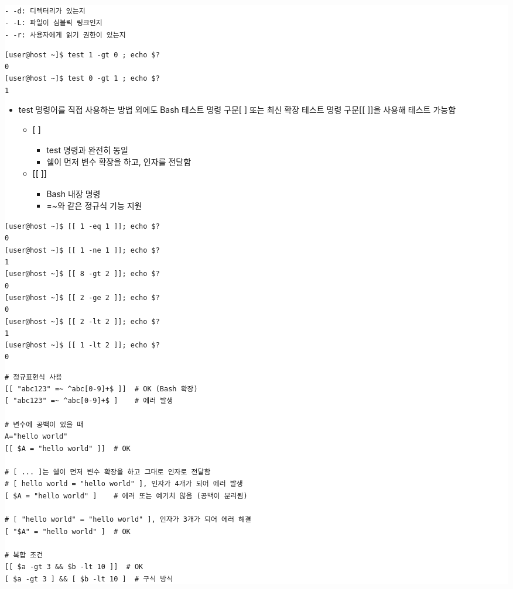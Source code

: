     - -d: 디렉터리가 있는지
    - -L: 파일이 심볼릭 링크인지
    - -r: 사용자에게 읽기 권한이 있는지

  ```shell
  [user@host ~]$ test 1 -gt 0 ; echo $?
  0
  [user@host ~]$ test 0 -gt 1 ; echo $?
  1
  ```

  - test 명령어를 직접 사용하는 방법 외에도 Bash 테스트 명령 구문[ <TESTEXPRESSION> ] 또는 최신 확장 테스트 명령 구문[[ <TESTEXPRESSION> ]]을 사용해 테스트 가능함
    - [ <TESTEXPRESSION> ]
      - test 명령과 완전히 동일
      - 쉘이 먼저 변수 확장을 하고, 인자를 전달함
    - [[ <TESTEXPRESSION> ]]
      - Bash 내장 명령
      - =~와 같은 정규식 기능 지원

  ```shell
  [user@host ~]$ [[ 1 -eq 1 ]]; echo $?
  0
  [user@host ~]$ [[ 1 -ne 1 ]]; echo $?
  1
  [user@host ~]$ [[ 8 -gt 2 ]]; echo $?
  0
  [user@host ~]$ [[ 2 -ge 2 ]]; echo $?
  0
  [user@host ~]$ [[ 2 -lt 2 ]]; echo $?
  1
  [user@host ~]$ [[ 1 -lt 2 ]]; echo $?
  0
  ```

  ```shell
  # 정규표현식 사용
  [[ "abc123" =~ ^abc[0-9]+$ ]]  # OK (Bash 확장)
  [ "abc123" =~ ^abc[0-9]+$ ]    # 에러 발생
  
  # 변수에 공백이 있을 때
  A="hello world"
  [[ $A = "hello world" ]]  # OK
  
  # [ ... ]는 쉘이 먼저 변수 확장을 하고 그대로 인자로 전달함
  # [ hello world = "hello world" ], 인자가 4개가 되어 에러 발생
  [ $A = "hello world" ]    # 에러 또는 예기치 않음 (공백이 분리됨)
  
  # [ "hello world" = "hello world" ], 인자가 3개가 되어 에러 해결
  [ "$A" = "hello world" ]  # OK
  
  # 복합 조건
  [[ $a -gt 3 && $b -lt 10 ]]  # OK
  [ $a -gt 3 ] && [ $b -lt 10 ]  # 구식 방식
  ```
